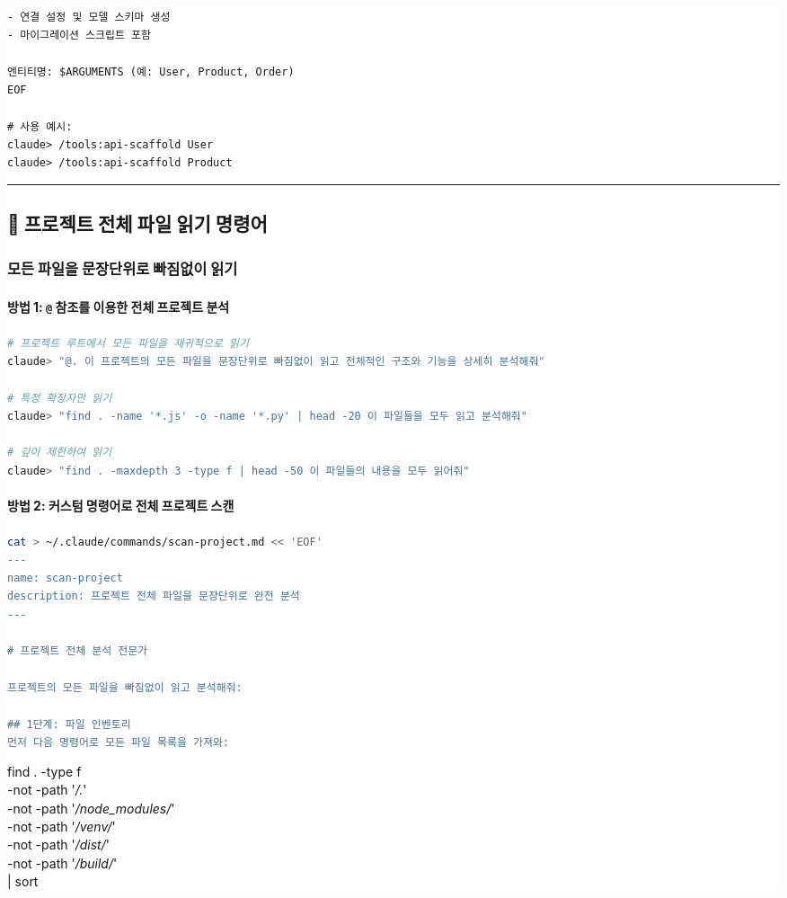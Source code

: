 ```
- 연결 설정 및 모델 스키마 생성
- 마이그레이션 스크립트 포함

엔티티명: $ARGUMENTS (예: User, Product, Order)
EOF

# 사용 예시:
claude> /tools:api-scaffold User
claude> /tools:api-scaffold Product
```


***

## 🌟 프로젝트 전체 파일 읽기 명령어

### **모든 파일을 문장단위로 빠짐없이 읽기**

#### 방법 1: `@` 참조를 이용한 전체 프로젝트 분석

```bash
# 프로젝트 루트에서 모든 파일을 재귀적으로 읽기
claude> "@. 이 프로젝트의 모든 파일을 문장단위로 빠짐없이 읽고 전체적인 구조와 기능을 상세히 분석해줘"

# 특정 확장자만 읽기
claude> "find . -name '*.js' -o -name '*.py' | head -20 이 파일들을 모두 읽고 분석해줘"

# 깊이 제한하여 읽기
claude> "find . -maxdepth 3 -type f | head -50 이 파일들의 내용을 모두 읽어줘"
```


#### 방법 2: 커스텀 명령어로 전체 프로젝트 스캔

```bash
cat > ~/.claude/commands/scan-project.md << 'EOF'
---
name: scan-project
description: 프로젝트 전체 파일을 문장단위로 완전 분석
---

# 프로젝트 전체 분석 전문가

프로젝트의 모든 파일을 빠짐없이 읽고 분석해줘:

## 1단계: 파일 인벤토리
먼저 다음 명령어로 모든 파일 목록을 가져와:
```

find . -type f \
-not -path '*/\.*' \
-not -path '*/node_modules/*' \
-not -path '*/venv/*' \
-not -path '*/dist/*' \
-not -path '*/build/*' \
| sort
